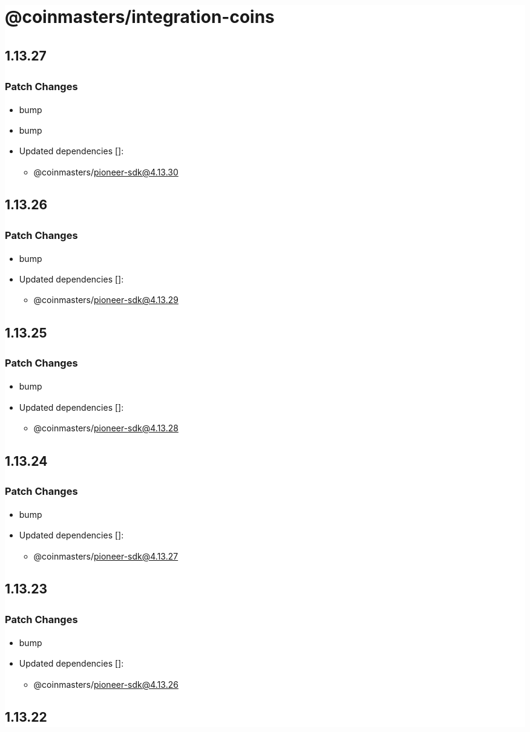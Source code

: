 # @coinmasters/integration-coins

## 1.13.27

### Patch Changes

- bump

- bump

- Updated dependencies []:
  - @coinmasters/pioneer-sdk@4.13.30

## 1.13.26

### Patch Changes

- bump

- Updated dependencies []:
  - @coinmasters/pioneer-sdk@4.13.29

## 1.13.25

### Patch Changes

- bump

- Updated dependencies []:
  - @coinmasters/pioneer-sdk@4.13.28

## 1.13.24

### Patch Changes

- bump

- Updated dependencies []:
  - @coinmasters/pioneer-sdk@4.13.27

## 1.13.23

### Patch Changes

- bump

- Updated dependencies []:
  - @coinmasters/pioneer-sdk@4.13.26

## 1.13.22
